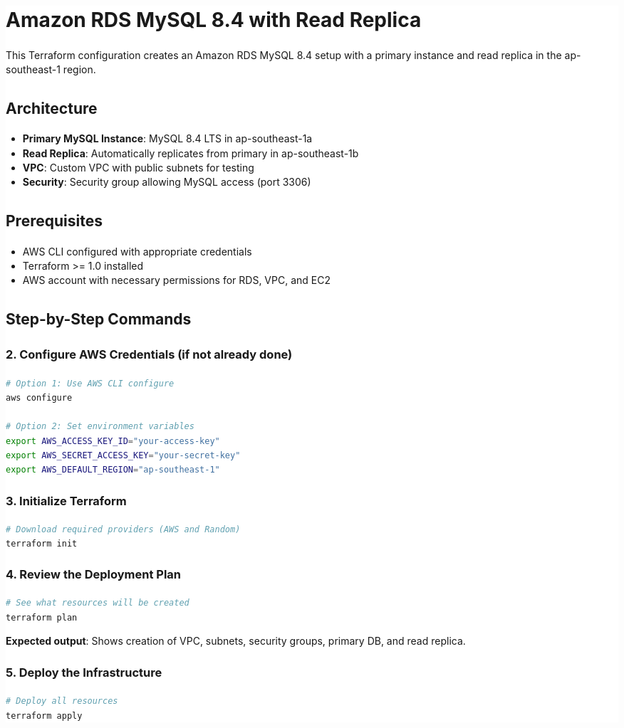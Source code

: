 # Amazon RDS MySQL 8.4 with Read Replica

This Terraform configuration creates an Amazon RDS MySQL 8.4 setup with a primary instance and read replica in the ap-southeast-1 region.

## Architecture

- **Primary MySQL Instance**: MySQL 8.4 LTS in ap-southeast-1a
- **Read Replica**: Automatically replicates from primary in ap-southeast-1b  
- **VPC**: Custom VPC with public subnets for testing
- **Security**: Security group allowing MySQL access (port 3306)

## Prerequisites

- AWS CLI configured with appropriate credentials
- Terraform >= 1.0 installed
- AWS account with necessary permissions for RDS, VPC, and EC2

## Step-by-Step Commands

### 2. Configure AWS Credentials (if not already done)

```bash
# Option 1: Use AWS CLI configure
aws configure

# Option 2: Set environment variables
export AWS_ACCESS_KEY_ID="your-access-key"
export AWS_SECRET_ACCESS_KEY="your-secret-key"
export AWS_DEFAULT_REGION="ap-southeast-1"
```

### 3. Initialize Terraform

```bash
# Download required providers (AWS and Random)
terraform init
```

### 4. Review the Deployment Plan

```bash
# See what resources will be created
terraform plan
```

**Expected output**: Shows creation of VPC, subnets, security groups, primary DB, and read replica.

### 5. Deploy the Infrastructure

```bash
# Deploy all resources
terraform apply
```
